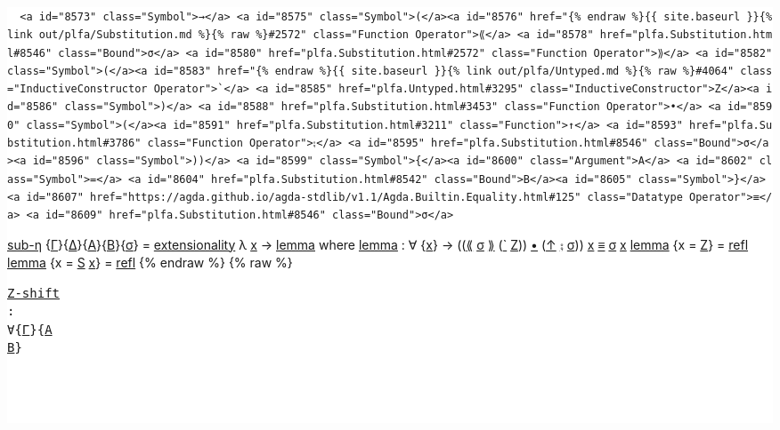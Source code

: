       <a id="8573" class="Symbol">→</a> <a id="8575" class="Symbol">(</a><a id="8576" href="{% endraw %}{{ site.baseurl }}{% link out/plfa/Substitution.md %}{% raw %}#2572" class="Function Operator">⟪</a> <a id="8578" href="plfa.Substitution.html#8546" class="Bound">σ</a> <a id="8580" href="plfa.Substitution.html#2572" class="Function Operator">⟫</a> <a id="8582" class="Symbol">(</a><a id="8583" href="{% endraw %}{{ site.baseurl }}{% link out/plfa/Untyped.md %}{% raw %}#4064" class="InductiveConstructor Operator">`</a> <a id="8585" href="plfa.Untyped.html#3295" class="InductiveConstructor">Z</a><a id="8586" class="Symbol">)</a> <a id="8588" href="plfa.Substitution.html#3453" class="Function Operator">•</a> <a id="8590" class="Symbol">(</a><a id="8591" href="plfa.Substitution.html#3211" class="Function">↑</a> <a id="8593" href="plfa.Substitution.html#3786" class="Function Operator">⨟</a> <a id="8595" href="plfa.Substitution.html#8546" class="Bound">σ</a><a id="8596" class="Symbol">))</a> <a id="8599" class="Symbol">{</a><a id="8600" class="Argument">A</a> <a id="8602" class="Symbol">=</a> <a id="8604" href="plfa.Substitution.html#8542" class="Bound">B</a><a id="8605" class="Symbol">}</a> <a id="8607" href="https://agda.github.io/agda-stdlib/v1.1/Agda.Builtin.Equality.html#125" class="Datatype Operator">≡</a> <a id="8609" href="plfa.Substitution.html#8546" class="Bound">σ</a>
<a id="8611" href="{% endraw %}{{ site.baseurl }}{% link out/plfa/Substitution.md %}{% raw %}#8524" class="Function">sub-η</a> <a id="8617" class="Symbol">{</a><a id="8618" href="plfa.Substitution.html#8618" class="Bound">Γ</a><a id="8619" class="Symbol">}{</a><a id="8621" href="plfa.Substitution.html#8621" class="Bound">Δ</a><a id="8622" class="Symbol">}{</a><a id="8624" href="plfa.Substitution.html#8624" class="Bound">A</a><a id="8625" class="Symbol">}{</a><a id="8627" href="plfa.Substitution.html#8627" class="Bound">B</a><a id="8628" class="Symbol">}{</a><a id="8630" href="plfa.Substitution.html#8630" class="Bound">σ</a><a id="8631" class="Symbol">}</a> <a id="8633" class="Symbol">=</a> <a id="8635" href="plfa.Substitution.html#1953" class="Postulate">extensionality</a> <a id="8650" class="Symbol">λ</a> <a id="8652" href="plfa.Substitution.html#8652" class="Bound">x</a> <a id="8654" class="Symbol">→</a> <a id="8656" href="plfa.Substitution.html#8674" class="Function">lemma</a>
   <a id="8665" class="Keyword">where</a>
   <a id="8674" href="{% endraw %}{{ site.baseurl }}{% link out/plfa/Substitution.md %}{% raw %}#8674" class="Function">lemma</a> <a id="8680" class="Symbol">:</a> <a id="8682" class="Symbol">∀</a> <a id="8684" class="Symbol">{</a><a id="8685" href="plfa.Substitution.html#8685" class="Bound">x</a><a id="8686" class="Symbol">}</a> <a id="8688" class="Symbol">→</a> <a id="8690" class="Symbol">((</a><a id="8692" href="plfa.Substitution.html#2572" class="Function Operator">⟪</a> <a id="8694" href="plfa.Substitution.html#8630" class="Bound">σ</a> <a id="8696" href="plfa.Substitution.html#2572" class="Function Operator">⟫</a> <a id="8698" class="Symbol">(</a><a id="8699" href="{% endraw %}{{ site.baseurl }}{% link out/plfa/Untyped.md %}{% raw %}#4064" class="InductiveConstructor Operator">`</a> <a id="8701" href="plfa.Untyped.html#3295" class="InductiveConstructor">Z</a><a id="8702" class="Symbol">))</a> <a id="8705" href="plfa.Substitution.html#3453" class="Function Operator">•</a> <a id="8707" class="Symbol">(</a><a id="8708" href="plfa.Substitution.html#3211" class="Function">↑</a> <a id="8710" href="plfa.Substitution.html#3786" class="Function Operator">⨟</a> <a id="8712" href="plfa.Substitution.html#8630" class="Bound">σ</a><a id="8713" class="Symbol">))</a> <a id="8716" href="plfa.Substitution.html#8685" class="Bound">x</a> <a id="8718" href="https://agda.github.io/agda-stdlib/v1.1/Agda.Builtin.Equality.html#125" class="Datatype Operator">≡</a> <a id="8720" href="plfa.Substitution.html#8630" class="Bound">σ</a> <a id="8722" href="plfa.Substitution.html#8685" class="Bound">x</a>
   <a id="8727" href="{% endraw %}{{ site.baseurl }}{% link out/plfa/Substitution.md %}{% raw %}#8674" class="Function">lemma</a> <a id="8733" class="Symbol">{</a><a id="8734" class="Argument">x</a> <a id="8736" class="Symbol">=</a> <a id="8738" href="{% endraw %}{{ site.baseurl }}{% link out/plfa/Untyped.md %}{% raw %}#3295" class="InductiveConstructor">Z</a><a id="8739" class="Symbol">}</a> <a id="8741" class="Symbol">=</a> <a id="8743" href="https://agda.github.io/agda-stdlib/v1.1/Agda.Builtin.Equality.html#182" class="InductiveConstructor">refl</a>
   <a id="8751" href="{% endraw %}{{ site.baseurl }}{% link out/plfa/Substitution.md %}{% raw %}#8674" class="Function">lemma</a> <a id="8757" class="Symbol">{</a><a id="8758" class="Argument">x</a> <a id="8760" class="Symbol">=</a> <a id="8762" href="{% endraw %}{{ site.baseurl }}{% link out/plfa/Untyped.md %}{% raw %}#3340" class="InductiveConstructor Operator">S</a> <a id="8764" href="plfa.Substitution.html#8764" class="Bound">x</a><a id="8765" class="Symbol">}</a> <a id="8767" class="Symbol">=</a> <a id="8769" href="https://agda.github.io/agda-stdlib/v1.1/Agda.Builtin.Equality.html#182" class="InductiveConstructor">refl</a>
</pre>{% endraw %}
{% raw %}<pre class="Agda"><a id="Z-shift"></a><a id="8783" href="{% endraw %}{{ site.baseurl }}{% link out/plfa/Substitution.md %}{% raw %}#8783" class="Function">Z-shift</a> <a id="8791" class="Symbol">:</a> <a id="8793" class="Symbol">∀{</a><a id="8795" href="plfa.Substitution.html#8795" class="Bound">Γ</a><a id="8796" class="Symbol">}{</a><a id="8798" href="plfa.Substitution.html#8798" class="Bound">A</a> <a id="8800" href="plfa.Substitution.html#8800" class="Bound">B</a><a id="8801" class="Symbol">}</a>